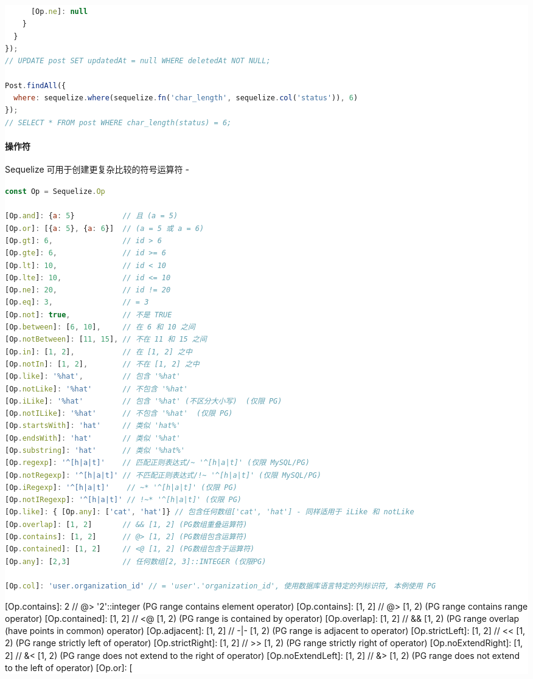 ```js
      [Op.ne]: null
    }
  }
});
// UPDATE post SET updatedAt = null WHERE deletedAt NOT NULL;

Post.findAll({
  where: sequelize.where(sequelize.fn('char_length', sequelize.col('status')), 6)
});
// SELECT * FROM post WHERE char_length(status) = 6;
```



#### 操作符

Sequelize 可用于创建更复杂比较的符号运算符 -

```js
const Op = Sequelize.Op

[Op.and]: {a: 5}           // 且 (a = 5)
[Op.or]: [{a: 5}, {a: 6}]  // (a = 5 或 a = 6)
[Op.gt]: 6,                // id > 6
[Op.gte]: 6,               // id >= 6
[Op.lt]: 10,               // id < 10
[Op.lte]: 10,              // id <= 10
[Op.ne]: 20,               // id != 20
[Op.eq]: 3,                // = 3
[Op.not]: true,            // 不是 TRUE
[Op.between]: [6, 10],     // 在 6 和 10 之间
[Op.notBetween]: [11, 15], // 不在 11 和 15 之间
[Op.in]: [1, 2],           // 在 [1, 2] 之中
[Op.notIn]: [1, 2],        // 不在 [1, 2] 之中
[Op.like]: '%hat',         // 包含 '%hat'
[Op.notLike]: '%hat'       // 不包含 '%hat'
[Op.iLike]: '%hat'         // 包含 '%hat' (不区分大小写)  (仅限 PG)
[Op.notILike]: '%hat'      // 不包含 '%hat'  (仅限 PG)
[Op.startsWith]: 'hat'     // 类似 'hat%'
[Op.endsWith]: 'hat'       // 类似 '%hat'
[Op.substring]: 'hat'      // 类似 '%hat%'
[Op.regexp]: '^[h|a|t]'    // 匹配正则表达式/~ '^[h|a|t]' (仅限 MySQL/PG)
[Op.notRegexp]: '^[h|a|t]' // 不匹配正则表达式/!~ '^[h|a|t]' (仅限 MySQL/PG)
[Op.iRegexp]: '^[h|a|t]'    // ~* '^[h|a|t]' (仅限 PG)
[Op.notIRegexp]: '^[h|a|t]' // !~* '^[h|a|t]' (仅限 PG)
[Op.like]: { [Op.any]: ['cat', 'hat']} // 包含任何数组['cat', 'hat'] - 同样适用于 iLike 和 notLike
[Op.overlap]: [1, 2]       // && [1, 2] (PG数组重叠运算符)
[Op.contains]: [1, 2]      // @> [1, 2] (PG数组包含运算符)
[Op.contained]: [1, 2]     // <@ [1, 2] (PG数组包含于运算符)
[Op.any]: [2,3]            // 任何数组[2, 3]::INTEGER (仅限PG)

[Op.col]: 'user.organization_id' // = 'user'.'organization_id', 使用数据库语言特定的列标识符, 本例使用 PG
```


[Op.contains]: 2           // @> '2'::integer (PG range contains element operator)
[Op.contains]: [1, 2]      // @> [1, 2) (PG range contains range operator)
[Op.contained]: [1, 2]     // <@ [1, 2) (PG range is contained by operator)
[Op.overlap]: [1, 2]       // && [1, 2) (PG range overlap (have points in common) operator)
[Op.adjacent]: [1, 2]      // -|- [1, 2) (PG range is adjacent to operator)
[Op.strictLeft]: [1, 2]    // << [1, 2) (PG range strictly left of operator)
[Op.strictRight]: [1, 2]   // >> [1, 2) (PG range strictly right of operator)
[Op.noExtendRight]: [1, 2] // &< [1, 2) (PG range does not extend to the right of operator)
[Op.noExtendLeft]: [1, 2]  // &> [1, 2) (PG range does not extend to the left of operator)
  [Op.or]: [